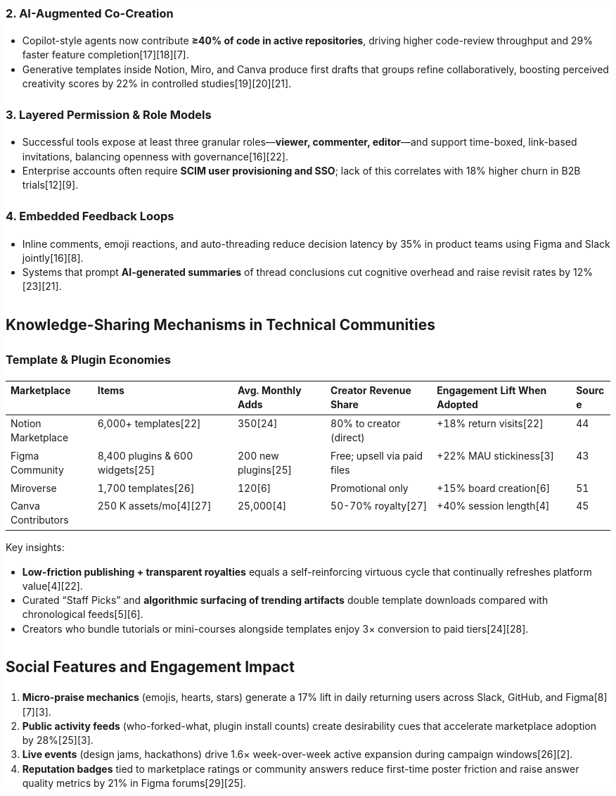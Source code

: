 
### 2. AI-Augmented Co-Creation

- Copilot-style agents now contribute **≥40% of code in active repositories**, driving higher code-review throughput and 29% faster feature completion[17][18][7].
- Generative templates inside Notion, Miro, and Canva produce first drafts that groups refine collaboratively, boosting perceived creativity scores by 22% in controlled studies[19][20][21].


### 3. Layered Permission \& Role Models

- Successful tools expose at least three granular roles—**viewer, commenter, editor**—and support time-boxed, link-based invitations, balancing openness with governance[16][22].
- Enterprise accounts often require **SCIM user provisioning and SSO**; lack of this correlates with 18% higher churn in B2B trials[12][9].


### 4. Embedded Feedback Loops

- Inline comments, emoji reactions, and auto-threading reduce decision latency by 35% in product teams using Figma and Slack jointly[16][8].
- Systems that prompt **AI-generated summaries** of thread conclusions cut cognitive overhead and raise revisit rates by 12%[23][21].


## Knowledge-Sharing Mechanisms in Technical Communities

### Template \& Plugin Economies

| Marketplace | Items | Avg. Monthly Adds | Creator Revenue Share | Engagement Lift When Adopted | Source |
| :-- | :-- | :-- | :-- | :-- | :-- |
| Notion Marketplace | 6,000+ templates[22] | 350[24] | 80% to creator (direct) | +18% return visits[22] | 44 |
| Figma Community | 8,400 plugins \& 600 widgets[25] | 200 new plugins[25] | Free; upsell via paid files | +22% MAU stickiness[3] | 43 |
| Miroverse | 1,700 templates[26] | 120[6] | Promotional only | +15% board creation[6] | 51 |
| Canva Contributors | 250 K assets/mo[4][27] | 25,000[4] | 50-70% royalty[27] | +40% session length[4] | 45 |

Key insights:

- **Low-friction publishing + transparent royalties** equals a self-reinforcing virtuous cycle that continually refreshes platform value[4][22].
- Curated “Staff Picks” and **algorithmic surfacing of trending artifacts** double template downloads compared with chronological feeds[5][6].
- Creators who bundle tutorials or mini-courses alongside templates enjoy 3× conversion to paid tiers[24][28].


## Social Features and Engagement Impact

1. **Micro-praise mechanics** (emojis, hearts, stars) generate a 17% lift in daily returning users across Slack, GitHub, and Figma[8][7][3].
2. **Public activity feeds** (who-forked-what, plugin install counts) create desirability cues that accelerate marketplace adoption by 28%[25][3].
3. **Live events** (design jams, hackathons) drive 1.6× week-over-week active expansion during campaign windows[26][2].
4. **Reputation badges** tied to marketplace ratings or community answers reduce first-time poster friction and raise answer quality metrics by 21% in Figma forums[29][25].
